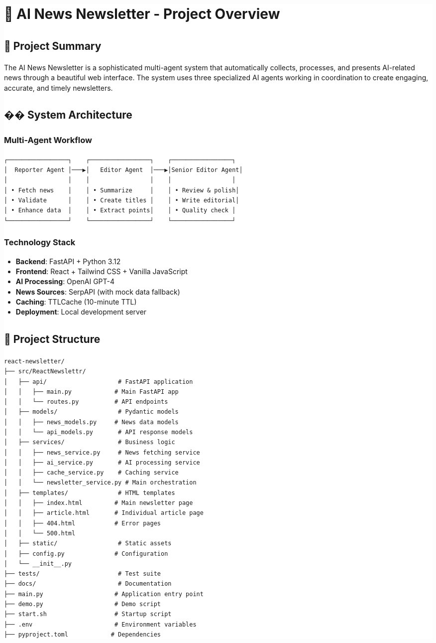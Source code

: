 # 🤖 AI News Newsletter - Project Overview

## 🎯 Project Summary

The AI News Newsletter is a sophisticated multi-agent system that automatically collects, processes, and presents AI-related news through a beautiful web interface. The system uses three specialized AI agents working in coordination to create engaging, accurate, and timely newsletters.

## ��️ System Architecture

### Multi-Agent Workflow

```
┌─────────────────┐    ┌─────────────────┐    ┌─────────────────┐
│  Reporter Agent │───▶│   Editor Agent  │───▶│Senior Editor Agent│
│                 │    │                 │    │                 │
│ • Fetch news    │    │ • Summarize     │    │ • Review & polish│
│ • Validate      │    │ • Create titles │    │ • Write editorial│
│ • Enhance data  │    │ • Extract points│    │ • Quality check │
└─────────────────┘    └─────────────────┘    └─────────────────┘
```

### Technology Stack

- **Backend**: FastAPI + Python 3.12
- **Frontend**: React + Tailwind CSS + Vanilla JavaScript
- **AI Processing**: OpenAI GPT-4
- **News Sources**: SerpAPI (with mock data fallback)
- **Caching**: TTLCache (10-minute TTL)
- **Deployment**: Local development server

## 📁 Project Structure

```
react-newsletter/
├── src/ReactNewslettr/
│   ├── api/                    # FastAPI application
│   │   ├── main.py            # Main FastAPI app
│   │   └── routes.py          # API endpoints
│   ├── models/                 # Pydantic models
│   │   ├── news_models.py     # News data models
│   │   └── api_models.py       # API response models
│   ├── services/               # Business logic
│   │   ├── news_service.py     # News fetching service
│   │   ├── ai_service.py       # AI processing service
│   │   ├── cache_service.py    # Caching service
│   │   └── newsletter_service.py # Main orchestration
│   ├── templates/              # HTML templates
│   │   ├── index.html         # Main newsletter page
│   │   ├── article.html       # Individual article page
│   │   ├── 404.html           # Error pages
│   │   └── 500.html
│   ├── static/                 # Static assets
│   ├── config.py              # Configuration
│   └── __init__.py
├── tests/                      # Test suite
├── docs/                       # Documentation
├── main.py                    # Application entry point
├── demo.py                    # Demo script
├── start.sh                   # Startup script
├── .env                       # Environment variables
├── pyproject.toml            # Dependencies
```